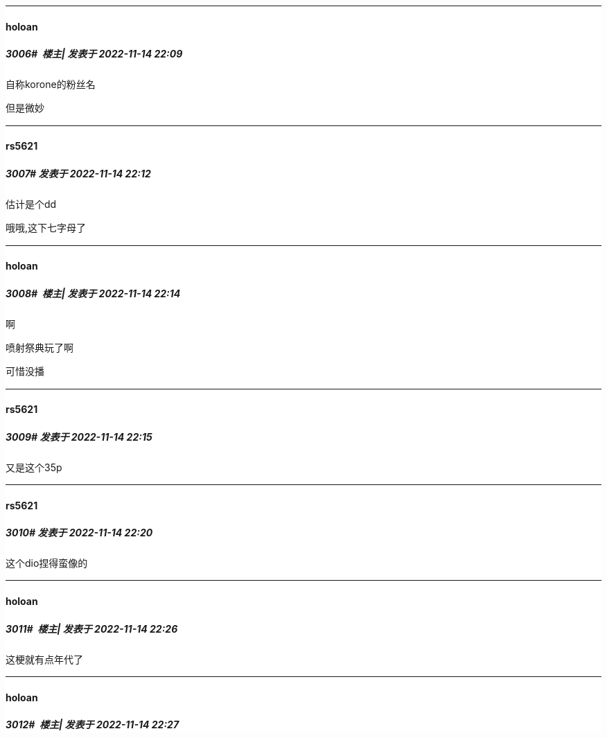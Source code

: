 *****

####  holoan  
##### 3006#         楼主| 发表于 2022-11-14 22:09

自称korone的粉丝名

但是微妙

*****

####  rs5621  
##### 3007#       发表于 2022-11-14 22:12

估计是个dd

哦哦,这下七字母了



*****

####  holoan  
##### 3008#         楼主| 发表于 2022-11-14 22:14

啊

喷射祭典玩了啊

可惜没播

*****

####  rs5621  
##### 3009#       发表于 2022-11-14 22:15

又是这个35p

*****

####  rs5621  
##### 3010#       发表于 2022-11-14 22:20

这个dio捏得蛮像的



*****

####  holoan  
##### 3011#         楼主| 发表于 2022-11-14 22:26

这梗就有点年代了

*****

####  holoan  
##### 3012#         楼主| 发表于 2022-11-14 22:27
